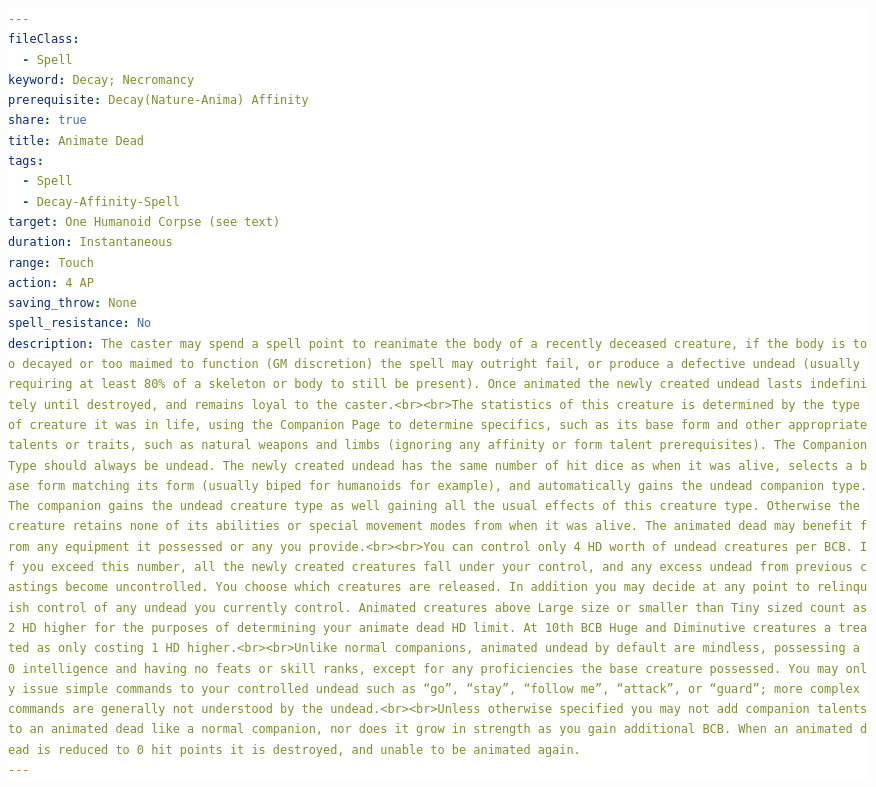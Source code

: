```yaml
---
fileClass:
  - Spell
keyword: Decay; Necromancy
prerequisite: Decay(Nature-Anima) Affinity
share: true
title: Animate Dead
tags:
  - Spell
  - Decay-Affinity-Spell
target: One Humanoid Corpse (see text)
duration: Instantaneous
range: Touch
action: 4 AP
saving_throw: None
spell_resistance: No
description: The caster may spend a spell point to reanimate the body of a recently deceased creature, if the body is too decayed or too maimed to function (GM discretion) the spell may outright fail, or produce a defective undead (usually requiring at least 80% of a skeleton or body to still be present). Once animated the newly created undead lasts indefinitely until destroyed, and remains loyal to the caster.<br><br>The statistics of this creature is determined by the type of creature it was in life, using the Companion Page to determine specifics, such as its base form and other appropriate talents or traits, such as natural weapons and limbs (ignoring any affinity or form talent prerequisites). The Companion Type should always be undead. The newly created undead has the same number of hit dice as when it was alive, selects a base form matching its form (usually biped for humanoids for example), and automatically gains the undead companion type. The companion gains the undead creature type as well gaining all the usual effects of this creature type. Otherwise the creature retains none of its abilities or special movement modes from when it was alive. The animated dead may benefit from any equipment it possessed or any you provide.<br><br>You can control only 4 HD worth of undead creatures per BCB. If you exceed this number, all the newly created creatures fall under your control, and any excess undead from previous castings become uncontrolled. You choose which creatures are released. In addition you may decide at any point to relinquish control of any undead you currently control. Animated creatures above Large size or smaller than Tiny sized count as 2 HD higher for the purposes of determining your animate dead HD limit. At 10th BCB Huge and Diminutive creatures a treated as only costing 1 HD higher.<br><br>Unlike normal companions, animated undead by default are mindless, possessing a 0 intelligence and having no feats or skill ranks, except for any proficiencies the base creature possessed. You may only issue simple commands to your controlled undead such as “go”, “stay”, “follow me”, “attack”, or “guard”; more complex commands are generally not understood by the undead.<br><br>Unless otherwise specified you may not add companion talents to an animated dead like a normal companion, nor does it grow in strength as you gain additional BCB. When an animated dead is reduced to 0 hit points it is destroyed, and unable to be animated again.
---
```

